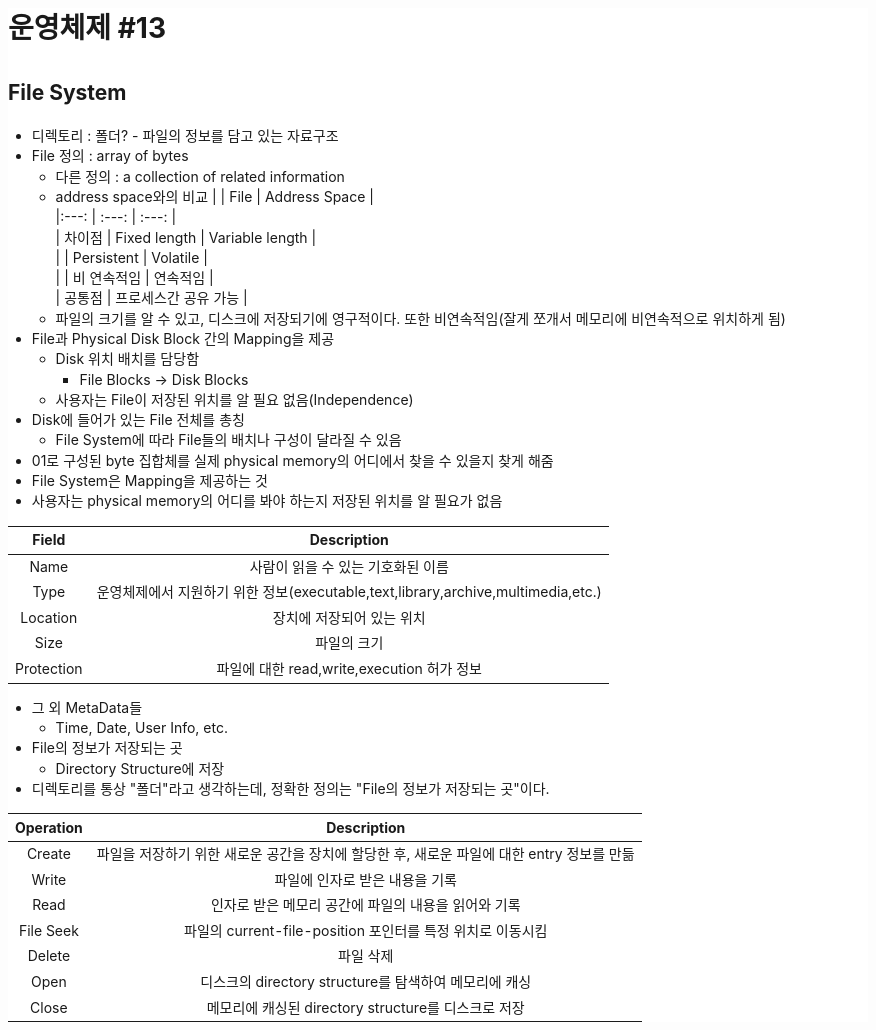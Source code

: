 # 운영체제 #13
## File System
- 디렉토리 : 폴더? - 파일의 정보를 담고 있는 자료구조
- File 정의 : array of bytes
    - 다른 정의 : a collection of related information
    - address space와의 비교
        |     | File  | Address Space   |  
        |:---: | :---: | :---: |  
        | 차이점 | Fixed length   | Variable length |  
        |  | Persistent   | Volatile |  
        |  | 비 연속적임   | 연속적임 |  
        | 공통점 | 프로세스간 공유 가능   |
    - 파일의 크기를 알 수 있고, 디스크에 저장되기에 영구적이다. 또한 비연속적임(잘게 쪼개서 메모리에 비연속적으로 위치하게 됨)
- File과 Physical Disk Block 간의 Mapping을 제공
    - Disk 위치 배치를 담당함
        - File Blocks -> Disk Blocks
    - 사용자는 File이 저장된 위치를 알 필요 없음(Independence)
- Disk에 들어가 있는 File 전체를 총칭
    - File System에 따라 File들의 배치나 구성이 달라질 수 있음
- 01로 구성된 byte 집합체를 실제 physical memory의 어디에서 찾을 수 있을지 찾게 해줌
- File System은 Mapping을 제공하는 것
- 사용자는 physical memory의 어디를 봐야 하는지 저장된 위치를 알 필요가 없음

| Field | Description |
|:---:|:---:|
|Name|사람이 읽을 수 있는 기호화된 이름
|Type|운영체제에서 지원하기 위한 정보(executable,text,library,archive,multimedia,etc.)
|Location|장치에 저장되어 있는 위치|
|Size|파일의 크기|
|Protection|파일에 대한 read,write,execution 허가 정보|
- 그 외 MetaData들
    - Time, Date, User Info, etc.
- File의 정보가 저장되는 곳
    - Directory Structure에 저장
- 디렉토리를 통상 "폴더"라고 생각하는데, 정확한 정의는 "File의 정보가 저장되는 곳"이다.


| Operation | Description |
|:---:|:---:|
|Create|파일을 저장하기 위한 새로운 공간을 장치에 할당한 후, 새로운 파일에 대한 entry 정보를 만듦
|Write|파일에 인자로 받은 내용을 기록
|Read|인자로 받은 메모리 공간에 파일의 내용을 읽어와 기록|
|File Seek|파일의 current-file-position 포인터를 특정 위치로 이동시킴|
|Delete|파일 삭제|
|Open|디스크의 directory structure를 탐색하여 메모리에 캐싱|
|Close|메모리에 캐싱된 directory structure를 디스크로 저장|
